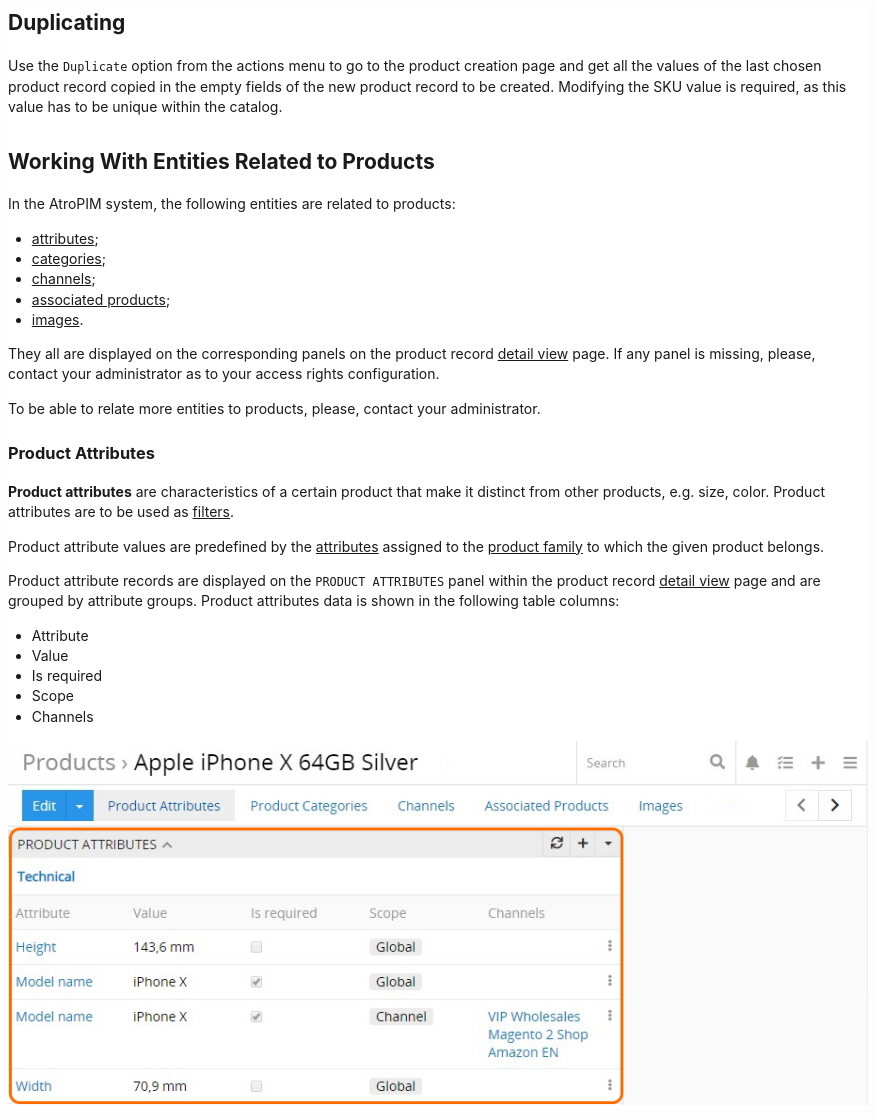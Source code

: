 ## Duplicating

Use the `Duplicate` option from the actions menu to go to the product creation page and get all the values of the last chosen product record copied in the empty fields of the new product record to be created. Modifying the SKU value is required, as this value has to be unique within the catalog.

## Working With Entities Related to Products

In the AtroPIM system, the following entities are related to products:
- [attributes](#product-attributes);
- [categories](#product-categories);
- [channels](#channels);
- [associated products](#associated-products);
- [images](#images).

They all are displayed on the corresponding panels on the product record [detail view](./views-and-panels.md#detail-view) page. If any panel is missing, please, contact your administrator as to your access rights configuration.

To be able to relate more entities to products, please, contact your administrator.

### Product Attributes

**Product attributes** are characteristics of a certain product that make it distinct from other products, e.g. size, color. Product attributes are to be used as [filters](#by-attributes).

Product attribute values are predefined by the [attributes](./attributes.md) assigned to the [product family](./product-families.md) to which the given product belongs.

Product attribute records are displayed on the `PRODUCT ATTRIBUTES` panel within the product record [detail view](./views-and-panels.md#detail-view) page and are grouped by attribute groups. Product attributes data is shown in the following table columns:
 - Attribute
 - Value
 - Is required
 - Scope
 - Channels

![Product attributes panel](../../_assets/products/product-attributes-panel.jpg)
